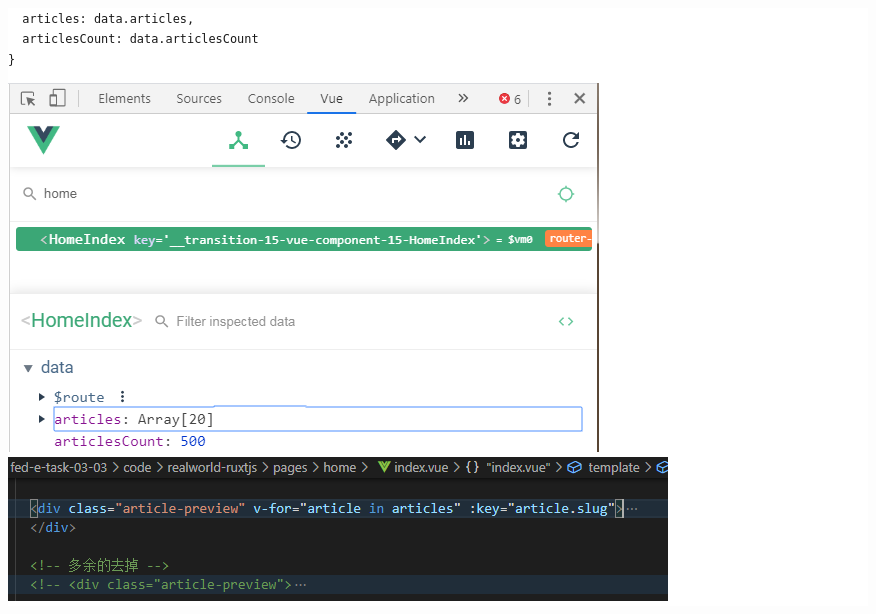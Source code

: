 ```
  articles: data.articles,
  articlesCount: data.articlesCount
}
```
![](images/84.png)
![](images/85.png)